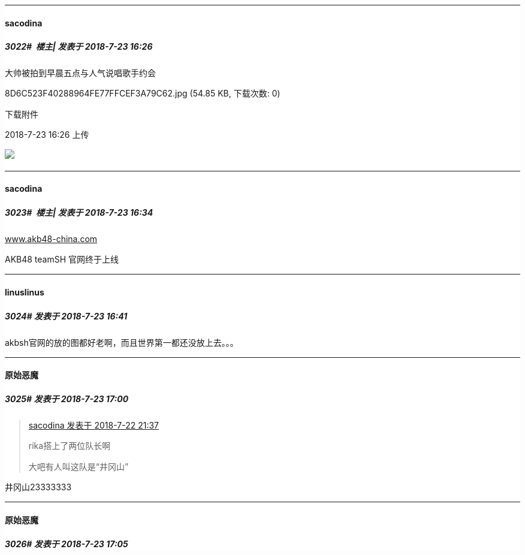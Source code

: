 
-----

####  sacodina  
##### 3022#         楼主| 发表于 2018-7-23 16:26


大帅被拍到早晨五点与人气说唱歌手约会


8D6C523F40288964FE77FFCEF3A79C62.jpg
(54.85 KB, 下载次数: 0)


下载附件


2018-7-23 16:26 上传


<img src="https://img.saraba1st.com/forum/201807/23/162619vxinjeu6ouj4ko3o.jpg" referrerpolicy="no-referrer">


-----

####  sacodina  
##### 3023#         楼主| 发表于 2018-7-23 16:34


www.akb48-china.com 


AKB48 teamSH 官网终于上线


-----

####  linuslinus  
##### 3024#       发表于 2018-7-23 16:41


akbsh官网的放的图都好老啊，而且世界第一都还没放上去。。。


-----

####  原始恶魔  
##### 3025#       发表于 2018-7-23 17:00


<blockquote><a href="httphttps://bbs.saraba1st.com/2b/forum.php?mod=redirect&amp;goto=findpost&amp;pid=40413789&amp;ptid=1595639" target="_blank">sacodina 发表于 2018-7-22 21:37</a>

rika搭上了两位队长啊

大吧有人叫这队是“井冈山”</blockquote>
井冈山23333333


-----

####  原始恶魔  
##### 3026#       发表于 2018-7-23 17:05
